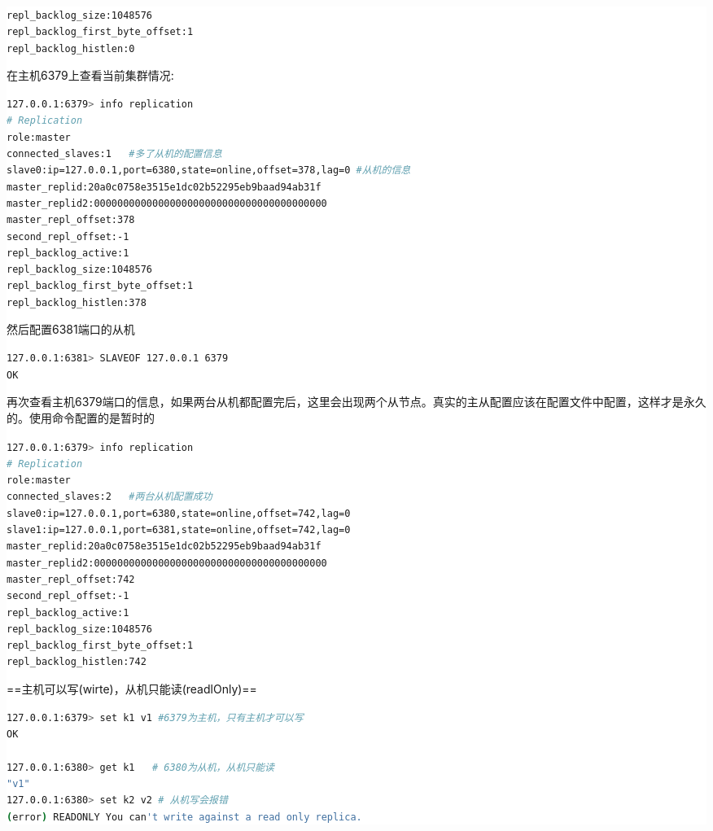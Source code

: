 ```bash
repl_backlog_size:1048576
repl_backlog_first_byte_offset:1
repl_backlog_histlen:0
```

在主机6379上查看当前集群情况:

```bash
127.0.0.1:6379> info replication
# Replication
role:master
connected_slaves:1   #多了从机的配置信息
slave0:ip=127.0.0.1,port=6380,state=online,offset=378,lag=0 #从机的信息
master_replid:20a0c0758e3515e1dc02b52295eb9baad94ab31f
master_replid2:0000000000000000000000000000000000000000
master_repl_offset:378
second_repl_offset:-1
repl_backlog_active:1
repl_backlog_size:1048576
repl_backlog_first_byte_offset:1
repl_backlog_histlen:378
```

然后配置6381端口的从机

```bash
127.0.0.1:6381> SLAVEOF 127.0.0.1 6379
OK
```

再次查看主机6379端口的信息，如果两台从机都配置完后，这里会出现两个从节点。真实的主从配置应该在配置文件中配置，这样才是永久的。使用命令配置的是暂时的

```bash
127.0.0.1:6379> info replication     
# Replication
role:master
connected_slaves:2   #两台从机配置成功
slave0:ip=127.0.0.1,port=6380,state=online,offset=742,lag=0
slave1:ip=127.0.0.1,port=6381,state=online,offset=742,lag=0
master_replid:20a0c0758e3515e1dc02b52295eb9baad94ab31f
master_replid2:0000000000000000000000000000000000000000
master_repl_offset:742
second_repl_offset:-1
repl_backlog_active:1
repl_backlog_size:1048576
repl_backlog_first_byte_offset:1
repl_backlog_histlen:742
```

==主机可以写(wirte)，从机只能读(readlOnly)==

```bash
127.0.0.1:6379> set k1 v1 #6379为主机，只有主机才可以写
OK

127.0.0.1:6380> get k1   # 6380为从机，从机只能读
"v1"
127.0.0.1:6380> set k2 v2 # 从机写会报错
(error) READONLY You can't write against a read only replica.
```
